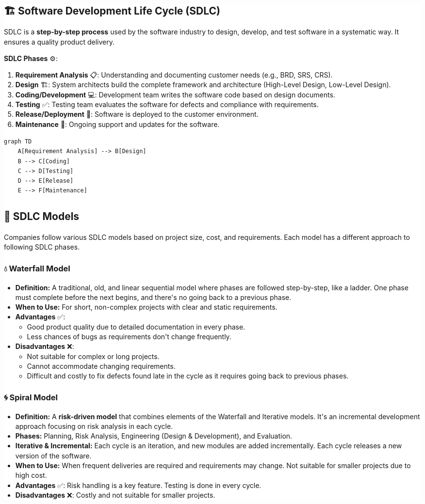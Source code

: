 ## 🏗️ Software Development Life Cycle (SDLC)

SDLC is a **step-by-step process** used by the software industry to design, develop, and test software in a systematic way. It ensures a quality product delivery.

**SDLC Phases** ⚙️:
1.  **Requirement Analysis** 📋: Understanding and documenting customer needs (e.g., BRD, SRS, CRS).
2.  **Design** 🏗️: System architects build the complete framework and architecture (High-Level Design, Low-Level Design).
3.  **Coding/Development** 💻: Development team writes the software code based on design documents.
4.  **Testing** ✅: Testing team evaluates the software for defects and compliance with requirements.
5.  **Release/Deployment** 🚀: Software is deployed to the customer environment.
6.  **Maintenance** 🔧: Ongoing support and updates for the software.

```mermaid
graph TD
    A[Requirement Analysis] --> B[Design]
    B --> C[Coding]
    C --> D[Testing]
    D --> E[Release]
    E --> F[Maintenance]
```

## 📜 SDLC Models

Companies follow various SDLC models based on project size, cost, and requirements. Each model has a different approach to following SDLC phases.

### 💧 Waterfall Model
*   **Definition:** A traditional, old, and linear sequential model where phases are followed step-by-step, like a ladder. One phase must complete before the next begins, and there's no going back to a previous phase.
*   **When to Use:** For short, non-complex projects with clear and static requirements.
*   **Advantages** ✅:
    *   Good product quality due to detailed documentation in every phase.
    *   Less chances of bugs as requirements don't change frequently.
*   **Disadvantages** ❌:
    *   Not suitable for complex or long projects.
    *   Cannot accommodate changing requirements.
    *   Difficult and costly to fix defects found late in the cycle as it requires going back to previous phases.

### 🌀 Spiral Model
*   **Definition:** A **risk-driven model** that combines elements of the Waterfall and Iterative models. It's an incremental development approach focusing on risk analysis in each cycle.
*   **Phases:** Planning, Risk Analysis, Engineering (Design & Development), and Evaluation.
*   **Iterative & Incremental:** Each cycle is an iteration, and new modules are added incrementally. Each cycle releases a new version of the software.
*   **When to Use:** When frequent deliveries are required and requirements may change. Not suitable for smaller projects due to high cost.
*   **Advantages** ✅: Risk handling is a key feature. Testing is done in every cycle.
*   **Disadvantages** ❌: Costly and not suitable for smaller projects.
